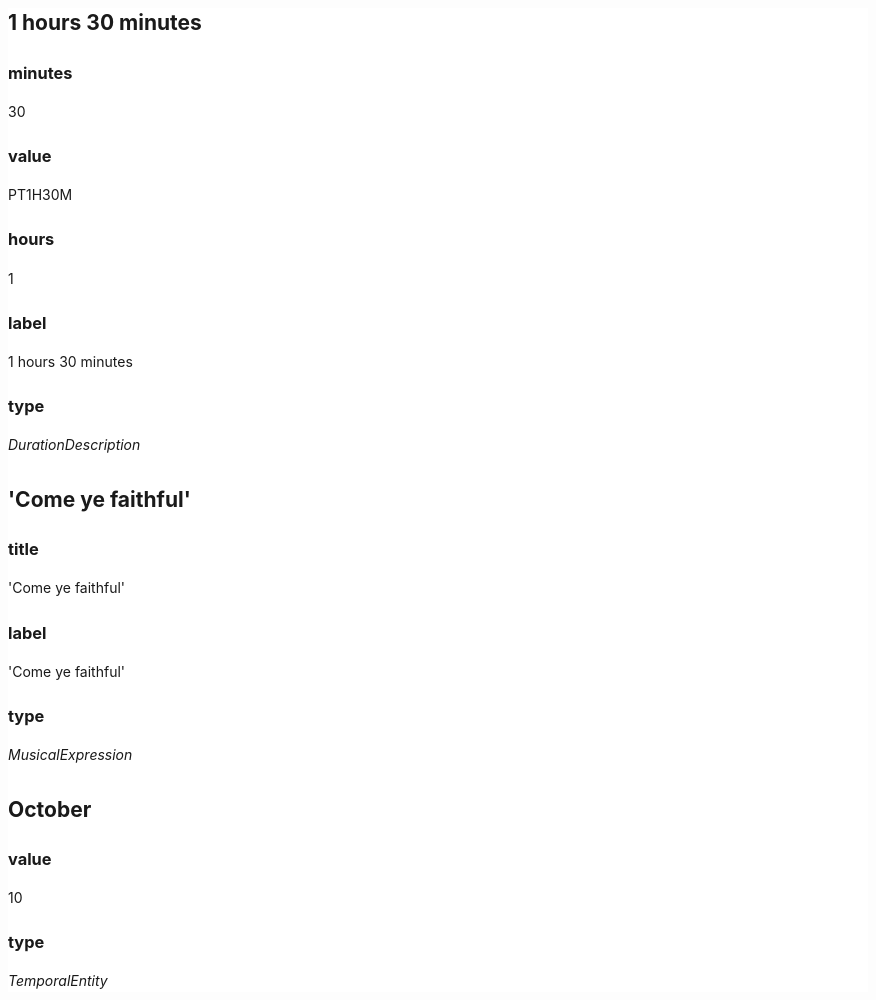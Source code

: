 ## 1 hours 30 minutes

### minutes


30

### value


PT1H30M

### hours


1

### label


1 hours 30 minutes

### type


*DurationDescription*

## 'Come ye faithful'

### title


'Come ye faithful'

### label


'Come ye faithful'

### type


*MusicalExpression*

## October

### value


10

### type


*TemporalEntity*
